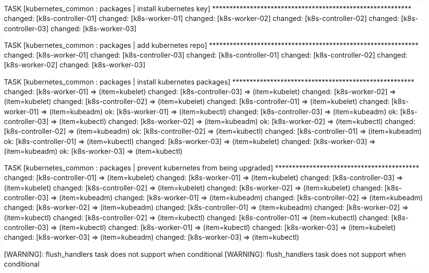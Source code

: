 TASK [kubernetes_common : packages | install kubernetes key] **********************************************************
changed: [k8s-controller-01]
changed: [k8s-worker-01]
changed: [k8s-worker-02]
changed: [k8s-controller-02]
changed: [k8s-controller-03]
changed: [k8s-worker-03]

TASK [kubernetes_common : packages | add kubernetes repo] *************************************************************
changed: [k8s-worker-01]
changed: [k8s-controller-03]
changed: [k8s-controller-01]
changed: [k8s-controller-02]
changed: [k8s-worker-02]
changed: [k8s-worker-03]

TASK [kubernetes_common : packages | install kubernetes packages] *****************************************************
changed: [k8s-worker-01] => (item=kubelet)
changed: [k8s-controller-03] => (item=kubelet)
changed: [k8s-worker-02] => (item=kubelet)
changed: [k8s-controller-02] => (item=kubelet)
changed: [k8s-controller-01] => (item=kubelet)
changed: [k8s-worker-01] => (item=kubeadm)
ok: [k8s-worker-01] => (item=kubectl)
changed: [k8s-controller-03] => (item=kubeadm)
ok: [k8s-controller-03] => (item=kubectl)
changed: [k8s-worker-02] => (item=kubeadm)
ok: [k8s-worker-02] => (item=kubectl)
changed: [k8s-controller-02] => (item=kubeadm)
ok: [k8s-controller-02] => (item=kubectl)
changed: [k8s-controller-01] => (item=kubeadm)
ok: [k8s-controller-01] => (item=kubectl)
changed: [k8s-worker-03] => (item=kubelet)
changed: [k8s-worker-03] => (item=kubeadm)
ok: [k8s-worker-03] => (item=kubectl)

TASK [kubernetes_common : packages | prevent kubernetes from being upgraded] ******************************************
changed: [k8s-controller-01] => (item=kubelet)
changed: [k8s-worker-01] => (item=kubelet)
changed: [k8s-controller-03] => (item=kubelet)
changed: [k8s-controller-02] => (item=kubelet)
changed: [k8s-worker-02] => (item=kubelet)
changed: [k8s-controller-03] => (item=kubeadm)
changed: [k8s-worker-01] => (item=kubeadm)
changed: [k8s-controller-02] => (item=kubeadm)
changed: [k8s-worker-02] => (item=kubeadm)
changed: [k8s-controller-01] => (item=kubeadm)
changed: [k8s-worker-02] => (item=kubectl)
changed: [k8s-controller-02] => (item=kubectl)
changed: [k8s-controller-01] => (item=kubectl)
changed: [k8s-controller-03] => (item=kubectl)
changed: [k8s-worker-01] => (item=kubectl)
changed: [k8s-worker-03] => (item=kubelet)
changed: [k8s-worker-03] => (item=kubeadm)
changed: [k8s-worker-03] => (item=kubectl)


[WARNING]: flush_handlers task does not support when conditional
[WARNING]: flush_handlers task does not support when conditional
